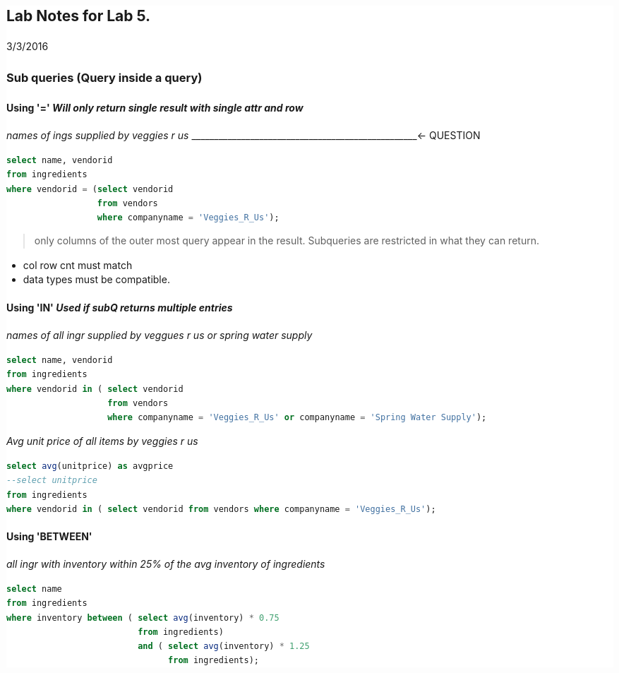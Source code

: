 ## Lab Notes for Lab 5.

3/3/2016

### Sub queries (Query inside a query)

#### Using '='         _Will only return single result with single attr and row_

_names of ings supplied by veggies r us_   __________________________________________________<- QUESTION
```sql
select name, vendorid 
from ingredients
where vendorid = (select vendorid
                  from vendors 
                  where companyname = 'Veggies_R_Us');
```

> only columns of the outer most query appear in the result. Subqueries are restricted in what they can return.
* col row cnt must match
* data types must be compatible.


#### Using 'IN'        _Used if subQ returns multiple entries_

_names of all ingr supplied by veggues r us or spring water supply_
```sql
select name, vendorid
from ingredients
where vendorid in ( select vendorid
                    from vendors
                    where companyname = 'Veggies_R_Us' or companyname = 'Spring Water Supply');
```
    
_Avg unit price of all items by veggies r us_
```sql
select avg(unitprice) as avgprice
--select unitprice
from ingredients
where vendorid in ( select vendorid from vendors where companyname = 'Veggies_R_Us');
```

#### Using 'BETWEEN'

_all ingr with inventory within 25% of the avg inventory of ingredients_
```sql
select name
from ingredients
where inventory between ( select avg(inventory) * 0.75 
                          from ingredients)
                          and ( select avg(inventory) * 1.25
                                from ingredients);
```                                
  